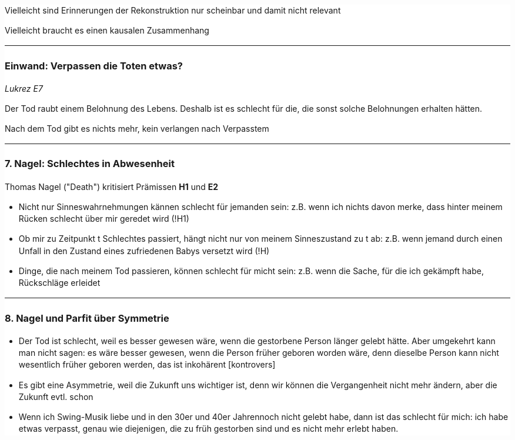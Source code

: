Vielleicht sind Erinnerungen der Rekonstruktion nur scheinbar und damit nicht relevant

Vielleicht braucht es einen kausalen Zusammenhang

---

### Einwand: Verpassen die Toten etwas?

*Lukrez E7*

Der Tod raubt einem Belohnung des Lebens. Deshalb ist es schlecht für die, die sonst solche Belohnungen erhalten hätten.

Nach dem Tod gibt es nichts mehr, kein verlangen nach Verpasstem

---

### 7. Nagel: Schlechtes in Abwesenheit

Thomas Nagel ("Death") kritisiert Prämissen **H1** und **E2**

* Nicht nur Sinneswahrnehmungen kännen schlecht für jemanden sein: z.B. wenn ich nichts davon merke, dass hinter meinem Rücken schlecht über mir geredet wird (!H1)

* Ob mir zu Zeitpunkt t Schlechtes passiert, hängt nicht nur von meinem Sinneszustand zu t ab: z.B. wenn jemand durch einen Unfall in den Zustand eines zufriedenen Babys versetzt wird (!H)

* Dinge, die nach meinem Tod passieren, können schlecht für micht sein: z.B. wenn die Sache, für die ich gekämpft habe, Rückschläge erleidet

---

### 8. Nagel und Parfit über Symmetrie

* Der Tod ist schlecht, weil es besser gewesen wäre, wenn die gestorbene Person länger gelebt hätte. Aber umgekehrt kann man nicht sagen: es wäre besser gewesen, wenn die Person früher geboren worden wäre, denn dieselbe Person kann nicht wesentlich früher geboren werden, das ist inkohärent [kontrovers]

* Es gibt eine Asymmetrie, weil die Zukunft uns wichtiger ist, denn wir können die Vergangenheit nicht mehr ändern, aber die Zukunft evtl. schon

* Wenn ich Swing-Musik liebe und in den 30er und 40er Jahrennoch nicht gelebt habe, dann ist das schlecht für mich: ich habe etwas verpasst, genau wie diejenigen, die zu früh gestorben sind und es nicht mehr erlebt haben.
